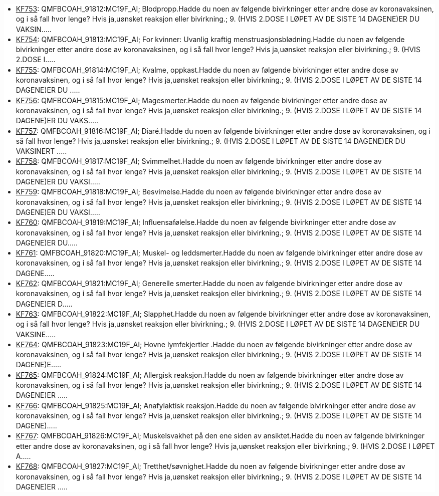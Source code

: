 - [KF753](Foreldre_duplikater_Runde35_komplett.md#KF753): QMFBCOAH_91812:MC19F_AI; Blodpropp.Hadde du noen av følgende bivirkninger etter andre dose av koronavaksinen, og i så fall hvor lenge? Hvis ja,uønsket reaksjon eller bivirkning.; 9. (HVIS 2.DOSE I LØPET AV DE SISTE 14 DAGENE)ER DU VAKSIN.....
- [KF754](Foreldre_duplikater_Runde35_komplett.md#KF754): QMFBCOAH_91813:MC19F_AI; For kvinner: Uvanlig kraftig menstruasjonsblødning.Hadde du noen av følgende bivirkninger etter andre dose av koronavaksinen, og i så fall hvor lenge? Hvis ja,uønsket reaksjon eller bivirkning.; 9. (HVIS 2.DOSE I.....
- [KF755](Foreldre_duplikater_Runde35_komplett.md#KF755): QMFBCOAH_91814:MC19F_AI; Kvalme, oppkast.Hadde du noen av følgende bivirkninger etter andre dose av koronavaksinen, og i så fall hvor lenge? Hvis ja,uønsket reaksjon eller bivirkning.; 9. (HVIS 2.DOSE I LØPET AV DE SISTE 14 DAGENE)ER DU .....
- [KF756](Foreldre_duplikater_Runde35_komplett.md#KF756): QMFBCOAH_91815:MC19F_AI; Magesmerter.Hadde du noen av følgende bivirkninger etter andre dose av koronavaksinen, og i så fall hvor lenge? Hvis ja,uønsket reaksjon eller bivirkning.; 9. (HVIS 2.DOSE I LØPET AV DE SISTE 14 DAGENE)ER DU VAKS.....
- [KF757](Foreldre_duplikater_Runde35_komplett.md#KF757): QMFBCOAH_91816:MC19F_AI; Diaré.Hadde du noen av følgende bivirkninger etter andre dose av koronavaksinen, og i så fall hvor lenge? Hvis ja,uønsket reaksjon eller bivirkning.; 9. (HVIS 2.DOSE I LØPET AV DE SISTE 14 DAGENE)ER DU VAKSINERT .....
- [KF758](Foreldre_duplikater_Runde35_komplett.md#KF758): QMFBCOAH_91817:MC19F_AI; Svimmelhet.Hadde du noen av følgende bivirkninger etter andre dose av koronavaksinen, og i så fall hvor lenge? Hvis ja,uønsket reaksjon eller bivirkning.; 9. (HVIS 2.DOSE I LØPET AV DE SISTE 14 DAGENE)ER DU VAKSI.....
- [KF759](Foreldre_duplikater_Runde35_komplett.md#KF759): QMFBCOAH_91818:MC19F_AI; Besvimelse.Hadde du noen av følgende bivirkninger etter andre dose av koronavaksinen, og i så fall hvor lenge? Hvis ja,uønsket reaksjon eller bivirkning.; 9. (HVIS 2.DOSE I LØPET AV DE SISTE 14 DAGENE)ER DU VAKSI.....
- [KF760](Foreldre_duplikater_Runde35_komplett.md#KF760): QMFBCOAH_91819:MC19F_AI; Influensafølelse.Hadde du noen av følgende bivirkninger etter andre dose av koronavaksinen, og i så fall hvor lenge? Hvis ja,uønsket reaksjon eller bivirkning.; 9. (HVIS 2.DOSE I LØPET AV DE SISTE 14 DAGENE)ER DU.....
- [KF761](Foreldre_duplikater_Runde35_komplett.md#KF761): QMFBCOAH_91820:MC19F_AI; Muskel- og leddsmerter.Hadde du noen av følgende bivirkninger etter andre dose av koronavaksinen, og i så fall hvor lenge? Hvis ja,uønsket reaksjon eller bivirkning.; 9. (HVIS 2.DOSE I LØPET AV DE SISTE 14 DAGENE.....
- [KF762](Foreldre_duplikater_Runde35_komplett.md#KF762): QMFBCOAH_91821:MC19F_AI; Generelle smerter.Hadde du noen av følgende bivirkninger etter andre dose av koronavaksinen, og i så fall hvor lenge? Hvis ja,uønsket reaksjon eller bivirkning.; 9. (HVIS 2.DOSE I LØPET AV DE SISTE 14 DAGENE)ER D.....
- [KF763](Foreldre_duplikater_Runde35_komplett.md#KF763): QMFBCOAH_91822:MC19F_AI; Slapphet.Hadde du noen av følgende bivirkninger etter andre dose av koronavaksinen, og i så fall hvor lenge? Hvis ja,uønsket reaksjon eller bivirkning.; 9. (HVIS 2.DOSE I LØPET AV DE SISTE 14 DAGENE)ER DU VAKSINE.....
- [KF764](Foreldre_duplikater_Runde35_komplett.md#KF764): QMFBCOAH_91823:MC19F_AI; Hovne lymfekjertler .Hadde du noen av følgende bivirkninger etter andre dose av koronavaksinen, og i så fall hvor lenge? Hvis ja,uønsket reaksjon eller bivirkning.; 9. (HVIS 2.DOSE I LØPET AV DE SISTE 14 DAGENE)E.....
- [KF765](Foreldre_duplikater_Runde35_komplett.md#KF765): QMFBCOAH_91824:MC19F_AI; Allergisk reaksjon.Hadde du noen av følgende bivirkninger etter andre dose av koronavaksinen, og i så fall hvor lenge? Hvis ja,uønsket reaksjon eller bivirkning.; 9. (HVIS 2.DOSE I LØPET AV DE SISTE 14 DAGENE)ER .....
- [KF766](Foreldre_duplikater_Runde35_komplett.md#KF766): QMFBCOAH_91825:MC19F_AI; Anafylaktisk reaksjon.Hadde du noen av følgende bivirkninger etter andre dose av koronavaksinen, og i så fall hvor lenge? Hvis ja,uønsket reaksjon eller bivirkning.; 9. (HVIS 2.DOSE I LØPET AV DE SISTE 14 DAGENE).....
- [KF767](Foreldre_duplikater_Runde35_komplett.md#KF767): QMFBCOAH_91826:MC19F_AI; Muskelsvakhet på den ene siden av ansiktet.Hadde du noen av følgende bivirkninger etter andre dose av koronavaksinen, og i så fall hvor lenge? Hvis ja,uønsket reaksjon eller bivirkning.; 9. (HVIS 2.DOSE I LØPET A.....
- [KF768](Foreldre_duplikater_Runde35_komplett.md#KF768): QMFBCOAH_91827:MC19F_AI; Tretthet/søvnighet.Hadde du noen av følgende bivirkninger etter andre dose av koronavaksinen, og i så fall hvor lenge? Hvis ja,uønsket reaksjon eller bivirkning.; 9. (HVIS 2.DOSE I LØPET AV DE SISTE 14 DAGENE)ER .....